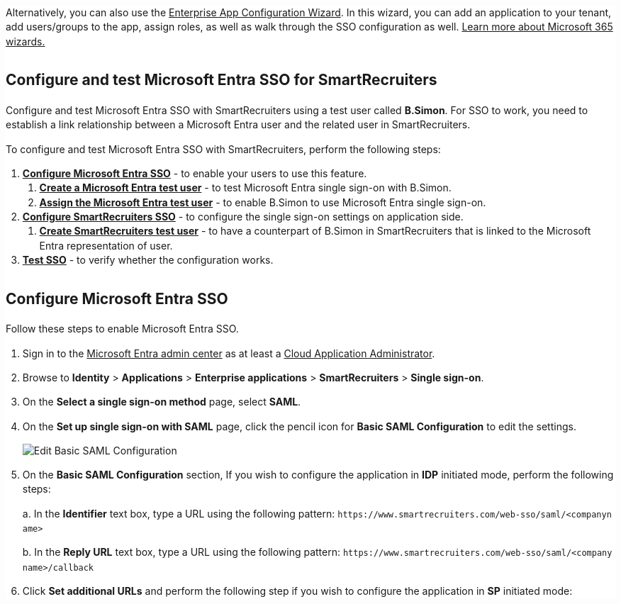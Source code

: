  Alternatively, you can also use the [Enterprise App Configuration Wizard](https://portal.office.com/AdminPortal/home?Q=Docs#/azureadappintegration). In this wizard, you can add an application to your tenant, add users/groups to the app, assign roles, as well as walk through the SSO configuration as well. [Learn more about Microsoft 365 wizards.](/microsoft-365/admin/misc/azure-ad-setup-guides)

<a name='configure-and-test-azure-ad-sso-for-smartrecruiters'></a>

## Configure and test Microsoft Entra SSO for SmartRecruiters

Configure and test Microsoft Entra SSO with SmartRecruiters using a test user called **B.Simon**. For SSO to work, you need to establish a link relationship between a Microsoft Entra user and the related user in SmartRecruiters.

To configure and test Microsoft Entra SSO with SmartRecruiters, perform the following steps:

1. **[Configure Microsoft Entra SSO](#configure-azure-ad-sso)** - to enable your users to use this feature.
    1. **[Create a Microsoft Entra test user](#create-an-azure-ad-test-user)** - to test Microsoft Entra single sign-on with B.Simon.
    1. **[Assign the Microsoft Entra test user](#assign-the-azure-ad-test-user)** - to enable B.Simon to use Microsoft Entra single sign-on.
1. **[Configure SmartRecruiters SSO](#configure-smartrecruiters-sso)** - to configure the single sign-on settings on application side.
    1. **[Create SmartRecruiters test user](#create-smartrecruiters-test-user)** - to have a counterpart of B.Simon in SmartRecruiters that is linked to the Microsoft Entra representation of user.
1. **[Test SSO](#test-sso)** - to verify whether the configuration works.

<a name='configure-azure-ad-sso'></a>

## Configure Microsoft Entra SSO

Follow these steps to enable Microsoft Entra SSO.

1. Sign in to the [Microsoft Entra admin center](https://entra.microsoft.com) as at least a [Cloud Application Administrator](~/identity/role-based-access-control/permissions-reference.md#cloud-application-administrator).
1. Browse to **Identity** > **Applications** > **Enterprise applications** > **SmartRecruiters** > **Single sign-on**.
1. On the **Select a single sign-on method** page, select **SAML**.
1. On the **Set up single sign-on with SAML** page, click the pencil icon for **Basic SAML Configuration** to edit the settings.

   ![Edit Basic SAML Configuration](common/edit-urls.png)

1. On the **Basic SAML Configuration** section, If you wish to configure the application in **IDP** initiated mode, perform the following steps:

    a. In the **Identifier** text box, type a URL using the following pattern:
    `https://www.smartrecruiters.com/web-sso/saml/<companyname>`

    b. In the **Reply URL** text box, type a URL using the following pattern:
    `https://www.smartrecruiters.com/web-sso/saml/<companyname>/callback`

5. Click **Set additional URLs** and perform the following step if you wish to configure the application in **SP** initiated mode:
